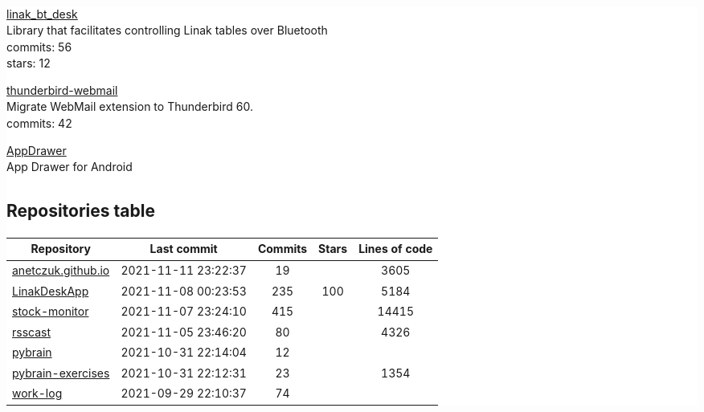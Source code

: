 [linak_bt_desk](https://github.com/anetczuk/linak_bt_desk)<br/>
Library that facilitates controlling Linak tables over Bluetooth<br/>
commits: 56<br/>
stars: 12

[thunderbird-webmail](https://github.com/anetczuk/thunderbird-webmail)<br/>
Migrate WebMail extension to Thunderbird 60.<br/>
commits: 42

[AppDrawer](https://github.com/anetczuk/AppDrawer)<br/>
App Drawer for Android



## Repositories table
<script src="/js/sorttable.js"></script>
<a name="repos_table"></a>
<table class="sortable">
<thead> <tr>
    <th>Repository</th>
    <th>Last commit</th>
    <th style="text-align:center">Commits</th>
    <th style="text-align:center">Stars</th>
    <th style="text-align:center">Lines of code</th>
</tr> </thead>
<tbody>
<tr>
        <td><a href="https://github.com/anetczuk/anetczuk.github.io">anetczuk.github.io</a></td>
        <td>2021-11-11 23:22:37</td> <td style="text-align:center">19</td>
        <td style="text-align:center"></td>
        <td style="text-align:center">3605</td>
</tr>
<tr>
        <td><a href="https://github.com/anetczuk/LinakDeskApp">LinakDeskApp</a></td>
        <td>2021-11-08 00:23:53</td> <td style="text-align:center">235</td>
        <td style="text-align:center">100</td>
        <td style="text-align:center">5184</td>
</tr>
<tr>
        <td><a href="https://github.com/anetczuk/stock-monitor">stock-monitor</a></td>
        <td>2021-11-07 23:24:10</td> <td style="text-align:center">415</td>
        <td style="text-align:center"></td>
        <td style="text-align:center">14415</td>
</tr>
<tr>
        <td><a href="https://github.com/anetczuk/rsscast">rsscast</a></td>
        <td>2021-11-05 23:46:20</td> <td style="text-align:center">80</td>
        <td style="text-align:center"></td>
        <td style="text-align:center">4326</td>
</tr>
<tr>
        <td><a href="https://github.com/anetczuk/pybrain">pybrain</a></td>
        <td>2021-10-31 22:14:04</td> <td style="text-align:center">12</td>
        <td style="text-align:center"></td>
        <td style="text-align:center"></td>
</tr>
<tr>
        <td><a href="https://github.com/anetczuk/pybrain-exercises">pybrain-exercises</a></td>
        <td>2021-10-31 22:12:31</td> <td style="text-align:center">23</td>
        <td style="text-align:center"></td>
        <td style="text-align:center">1354</td>
</tr>
<tr>
        <td><a href="https://github.com/anetczuk/work-log">work-log</a></td>
        <td>2021-09-29 22:10:37</td> <td style="text-align:center">74</td>